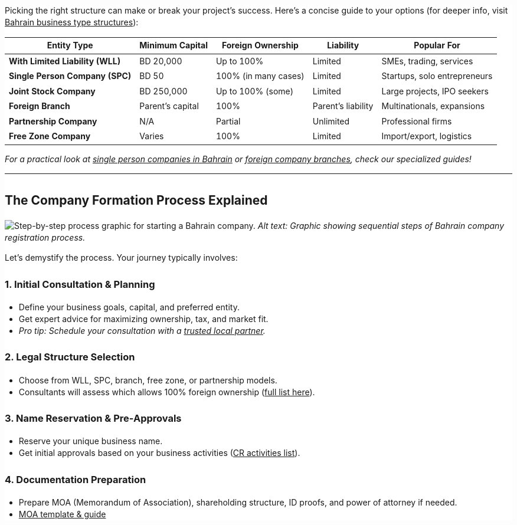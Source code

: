 Picking the right structure can make or break your project’s success. Here’s a concise guide to your options (for deeper info, visit [Bahrain business type structures](https://keylinkbh.com/bahrain-business-type-structures/)):

| Entity Type                      | Minimum Capital | Foreign Ownership      | Liability          | Popular For                   |
|----------------------------------|-----------------|-----------------------|--------------------|-------------------------------|
| **With Limited Liability (WLL)** | BD 20,000       | Up to 100%            | Limited            | SMEs, trading, services       |
| **Single Person Company (SPC)**  | BD 50           | 100% (in many cases)  | Limited            | Startups, solo entrepreneurs  |
| **Joint Stock Company**          | BD 250,000      | Up to 100% (some)     | Limited            | Large projects, IPO seekers   |
| **Foreign Branch**               | Parent’s capital| 100%                  | Parent’s liability | Multinationals, expansions    |
| **Partnership Company**          | N/A             | Partial               | Unlimited          | Professional firms            |
| **Free Zone Company**            | Varies          | 100%                  | Limited            | Import/export, logistics      |

*For a practical look at [single person companies in Bahrain](https://keylinkbh.com/single-person-company-in-bahrain/) or [foreign company branches](https://keylinkbh.com/foreign-company-branch-in-bahrain/), check our specialized guides!*

---

## The Company Formation Process Explained

![Step-by-step process graphic for starting a Bahrain company.](https://images.unsplash.com/photo-1465101178521-c1a9136a3e20?auto=format&fit=crop&w=800&q=80)
*Alt text: Graphic showing sequential steps of Bahrain company registration process.*

Let’s demystify the process. Your journey typically involves:

### 1. **Initial Consultation & Planning**
   - Define your business goals, capital, and preferred entity.
   - Get expert advice for maximizing ownership, tax, and market fit.
   - *Pro tip: Schedule your consultation with a [trusted local partner](https://keylinkbh.com/setting-up-a-company-in-bahrain/).*
   
### 2. **Legal Structure Selection**
   - Choose from WLL, SPC, branch, free zone, or partnership models.
   - Consultants will assess which allows 100% foreign ownership ([full list here](https://keylinkbh.com/foreigner-friendly-activities-100percent-ownership-allowed-for-foreigner/)).

### 3. **Name Reservation & Pre-Approvals**
   - Reserve your unique business name.
   - Get initial approvals based on your business activities ([CR activities list](https://keylinkbh.com/bahrain-cr-activities/)).

### 4. **Documentation Preparation**
   - Prepare MOA (Memorandum of Association), shareholding structure, ID proofs, and power of attorney if needed.
   - [MOA template & guide](https://keylinkbh.com/memorandum-of-association-in-bahrain/)
